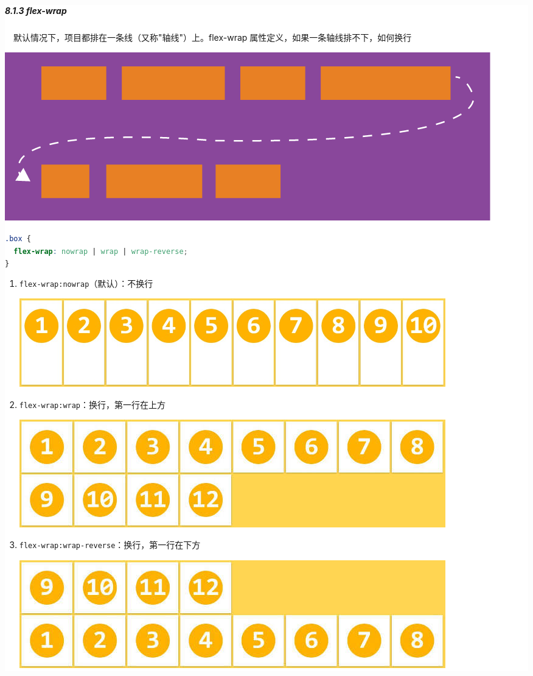 ##### 8.1.3 flex-wrap

&emsp;默认情况下，项目都排在一条线（又称"轴线"）上。flex-wrap 属性定义，如果一条轴线排不下，如何换行

![flex-wrap](HTML&CSS_img/advanced/flex-wrap.png)

```css
.box {
  flex-wrap: nowrap | wrap | wrap-reverse;
}
```

1. `flex-wrap:nowrap`（默认）：不换行

   ![nowrap](HTML&CSS_img/advanced/flex-wrap-nowarp.png)

2. `flex-wrap:wrap`：换行，第一行在上方

   ![wrap](HTML&CSS_img/advanced/flex-wrap-warp.jpg)

3. `flex-wrap:wrap-reverse`：换行，第一行在下方

   ![nowrap](HTML&CSS_img/advanced/flex-wrap-wrap-reverse.jpg)
